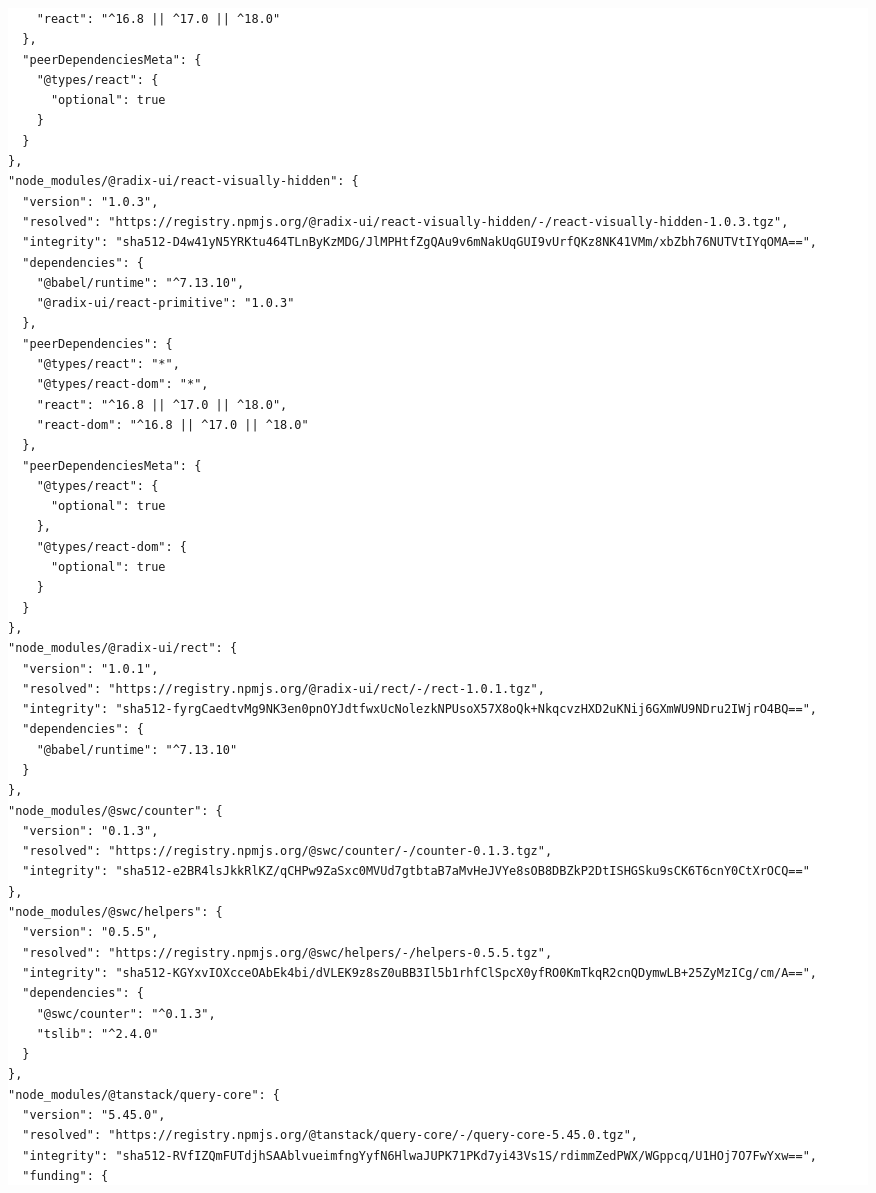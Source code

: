         "react": "^16.8 || ^17.0 || ^18.0"
      },
      "peerDependenciesMeta": {
        "@types/react": {
          "optional": true
        }
      }
    },
    "node_modules/@radix-ui/react-visually-hidden": {
      "version": "1.0.3",
      "resolved": "https://registry.npmjs.org/@radix-ui/react-visually-hidden/-/react-visually-hidden-1.0.3.tgz",
      "integrity": "sha512-D4w41yN5YRKtu464TLnByKzMDG/JlMPHtfZgQAu9v6mNakUqGUI9vUrfQKz8NK41VMm/xbZbh76NUTVtIYqOMA==",
      "dependencies": {
        "@babel/runtime": "^7.13.10",
        "@radix-ui/react-primitive": "1.0.3"
      },
      "peerDependencies": {
        "@types/react": "*",
        "@types/react-dom": "*",
        "react": "^16.8 || ^17.0 || ^18.0",
        "react-dom": "^16.8 || ^17.0 || ^18.0"
      },
      "peerDependenciesMeta": {
        "@types/react": {
          "optional": true
        },
        "@types/react-dom": {
          "optional": true
        }
      }
    },
    "node_modules/@radix-ui/rect": {
      "version": "1.0.1",
      "resolved": "https://registry.npmjs.org/@radix-ui/rect/-/rect-1.0.1.tgz",
      "integrity": "sha512-fyrgCaedtvMg9NK3en0pnOYJdtfwxUcNolezkNPUsoX57X8oQk+NkqcvzHXD2uKNij6GXmWU9NDru2IWjrO4BQ==",
      "dependencies": {
        "@babel/runtime": "^7.13.10"
      }
    },
    "node_modules/@swc/counter": {
      "version": "0.1.3",
      "resolved": "https://registry.npmjs.org/@swc/counter/-/counter-0.1.3.tgz",
      "integrity": "sha512-e2BR4lsJkkRlKZ/qCHPw9ZaSxc0MVUd7gtbtaB7aMvHeJVYe8sOB8DBZkP2DtISHGSku9sCK6T6cnY0CtXrOCQ=="
    },
    "node_modules/@swc/helpers": {
      "version": "0.5.5",
      "resolved": "https://registry.npmjs.org/@swc/helpers/-/helpers-0.5.5.tgz",
      "integrity": "sha512-KGYxvIOXcceOAbEk4bi/dVLEK9z8sZ0uBB3Il5b1rhfClSpcX0yfRO0KmTkqR2cnQDymwLB+25ZyMzICg/cm/A==",
      "dependencies": {
        "@swc/counter": "^0.1.3",
        "tslib": "^2.4.0"
      }
    },
    "node_modules/@tanstack/query-core": {
      "version": "5.45.0",
      "resolved": "https://registry.npmjs.org/@tanstack/query-core/-/query-core-5.45.0.tgz",
      "integrity": "sha512-RVfIZQmFUTdjhSAAblvueimfngYyfN6HlwaJUPK71PKd7yi43Vs1S/rdimmZedPWX/WGppcq/U1HOj7O7FwYxw==",
      "funding": {